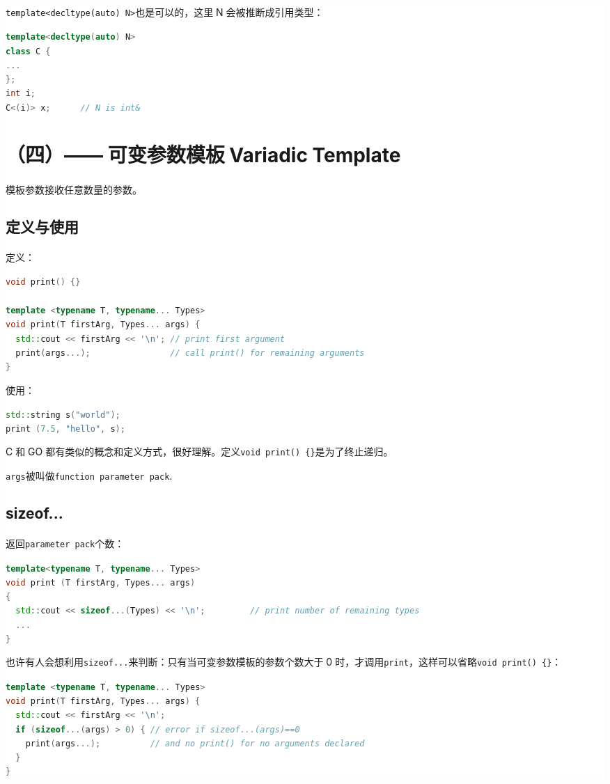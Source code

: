 `template<decltype(auto) N>`也是可以的，这里 N 会被推断成引用类型：

```cpp
template<decltype(auto) N>
class C {
...
};
int i;
C<(i)> x;      // N is int&
```

# （四）—— 可变参数模板 Variadic Template

模板参数接收任意数量的参数。

## 定义与使用

定义：

```cpp
void print() {}

template <typename T, typename... Types>
void print(T firstArg, Types... args) {
  std::cout << firstArg << '\n'; // print first argument
  print(args...);                // call print() for remaining arguments
}
```

使用：

```cpp
std::string s("world");
print (7.5, "hello", s);
```

C 和 GO 都有类似的概念和定义方式，很好理解。定义`void print() {}`是为了终止递归。

`args`被叫做`function parameter pack`.

## sizeof...

返回`parameter pack`个数：

```cpp
template<typename T, typename... Types>
void print (T firstArg, Types... args)
{
  std::cout << sizeof...(Types) << '\n';         // print number of remaining types
  ...
}
```

也许有人会想利用`sizeof...`来判断：只有当可变参数模板的参数个数大于 0 时，才调用`print`，这样可以省略`void print() {}`：

```cpp
template <typename T, typename... Types>
void print(T firstArg, Types... args) {
  std::cout << firstArg << '\n';
  if (sizeof...(args) > 0) { // error if sizeof...(args)==0
    print(args...);          // and no print() for no arguments declared
  }
}
```
